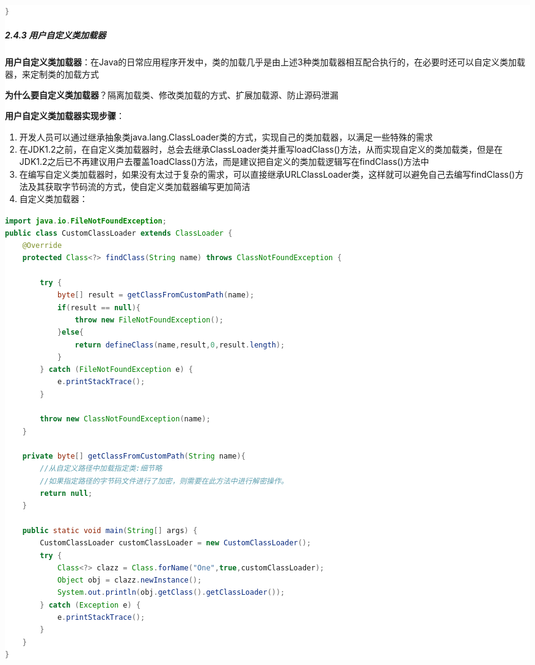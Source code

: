 ```java
}
```

##### 2.4.3 用户自定义类加载器

**用户自定义类加载器**：在Java的日常应用程序开发中，类的加载几乎是由上述3种类加载器相互配合执行的，在必要时还可以自定义类加载器，来定制类的加载方式



**为什么要自定义类加载器**？隔离加载类、修改类加载的方式、扩展加载源、防止源码泄漏



**用户自定义类加载器实现步骤**：

1. 开发人员可以通过继承抽象类java.lang.ClassLoader类的方式，实现自己的类加载器，以满足一些特殊的需求
2. 在JDK1.2之前，在自定义类加载器时，总会去继承ClassLoader类并重写loadClass()方法，从而实现自定义的类加载类，但是在JDK1.2之后已不再建议用户去覆盖1oadClass()方法，而是建议把自定义的类加载逻辑写在findClass()方法中
3. 在编写自定义类加载器时，如果没有太过于复杂的需求，可以直接继承URLClassLoader类，这样就可以避免自己去编写findClass()方法及其获取字节码流的方式，使自定义类加载器编写更加简洁
4. 自定义类加载器：

```java
import java.io.FileNotFoundException;
public class CustomClassLoader extends ClassLoader {
    @Override
    protected Class<?> findClass(String name) throws ClassNotFoundException {

        try {
            byte[] result = getClassFromCustomPath(name);
            if(result == null){
                throw new FileNotFoundException();
            }else{
                return defineClass(name,result,0,result.length);
            }
        } catch (FileNotFoundException e) {
            e.printStackTrace();
        }

        throw new ClassNotFoundException(name);
    }

    private byte[] getClassFromCustomPath(String name){
        //从自定义路径中加载指定类:细节略
        //如果指定路径的字节码文件进行了加密，则需要在此方法中进行解密操作。
        return null;
    }

    public static void main(String[] args) {
        CustomClassLoader customClassLoader = new CustomClassLoader();
        try {
            Class<?> clazz = Class.forName("One",true,customClassLoader);
            Object obj = clazz.newInstance();
            System.out.println(obj.getClass().getClassLoader());
        } catch (Exception e) {
            e.printStackTrace();
        }
    }
}
```
